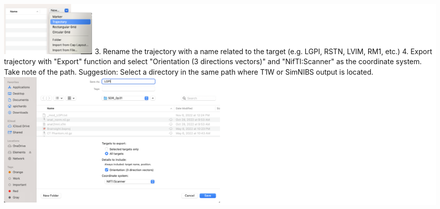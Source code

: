<img src="Planning-18.png" height=100px>
3. Rename the trajectory with a name related to the target (e.g. LGPI, RSTN, LVIM, RM1, etc.)
4. Export trajectory with "Export" function and select "Orientation (3 directions vectors)" and "NifTI:Scanner" as the coordinate system. Take note of the path. Suggestion: Select a directory in the same path where T1W or SimNIBS output is located. 
<img src="Planning-19.png" height=250px>
